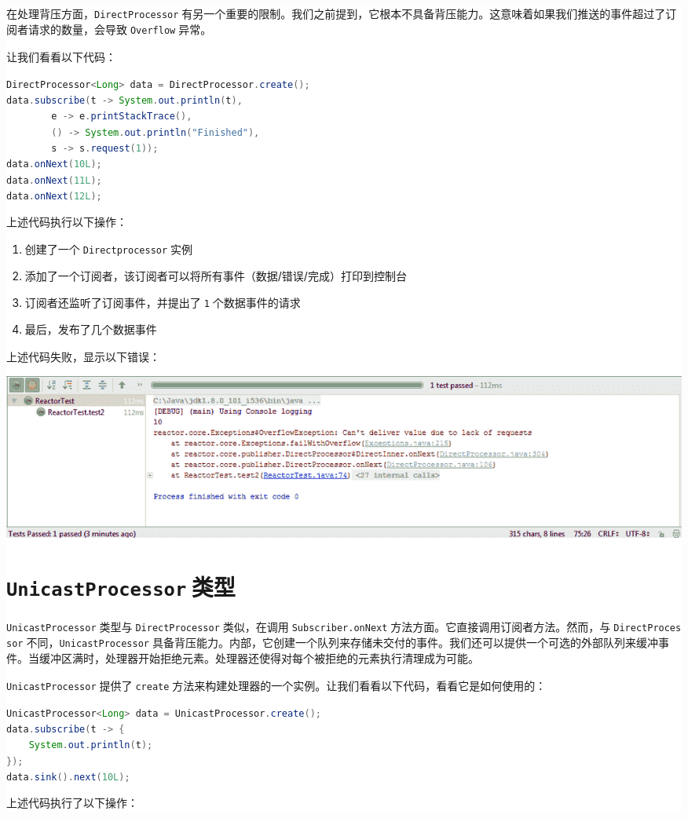 在处理背压方面，`DirectProcessor` 有另一个重要的限制。我们之前提到，它根本不具备背压能力。这意味着如果我们推送的事件超过了订阅者请求的数量，会导致 `Overflow` 异常。

让我们看看以下代码：

```java
DirectProcessor<Long> data = DirectProcessor.create();
data.subscribe(t -> System.out.println(t),
        e -> e.printStackTrace(),
        () -> System.out.println("Finished"),
        s -> s.request(1));
data.onNext(10L);
data.onNext(11L);
data.onNext(12L);
```

上述代码执行以下操作：

1.  创建了一个 `Directprocessor` 实例

1.  添加了一个订阅者，该订阅者可以将所有事件（数据/错误/完成）打印到控制台

1.  订阅者还监听了订阅事件，并提出了 `1` 个数据事件的请求

1.  最后，发布了几个数据事件

上述代码失败，显示以下错误：

![](img/61db4c2b-c7c7-4744-b697-796f90ccbabe.png)

# `UnicastProcessor` 类型

`UnicastProcessor` 类型与 `DirectProcessor` 类似，在调用 `Subscriber.onNext` 方法方面。它直接调用订阅者方法。然而，与 `DirectProcessor` 不同，`UnicastProcessor` 具备背压能力。内部，它创建一个队列来存储未交付的事件。我们还可以提供一个可选的外部队列来缓冲事件。当缓冲区满时，处理器开始拒绝元素。处理器还使得对每个被拒绝的元素执行清理成为可能。

`UnicastProcessor` 提供了 `create` 方法来构建处理器的一个实例。让我们看看以下代码，看看它是如何使用的：

```java
UnicastProcessor<Long> data = UnicastProcessor.create();
data.subscribe(t -> {
    System.out.println(t);
});
data.sink().next(10L);
```

上述代码执行了以下操作：
